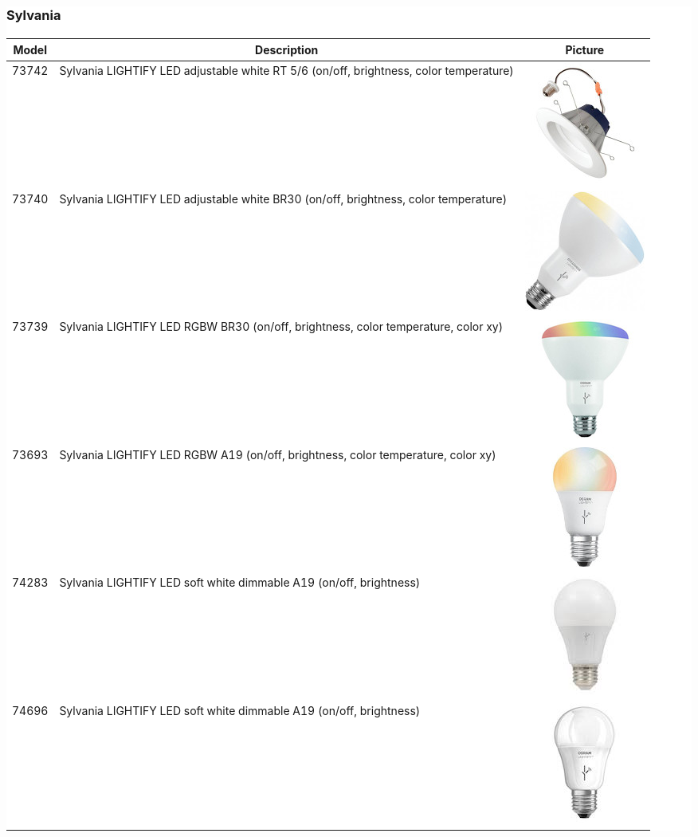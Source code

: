 ### Sylvania

| Model | Description | Picture |
| ------------- | ------------- | -------------------------- |
| 73742 | Sylvania LIGHTIFY LED adjustable white RT 5/6 (on/off, brightness, color temperature) | ![../images/devices/73742.jpg](../images/devices/73742.jpg) |
| 73740 | Sylvania LIGHTIFY LED adjustable white BR30 (on/off, brightness, color temperature) | ![../images/devices/73740.jpg](../images/devices/73740.jpg) |
| 73739 | Sylvania LIGHTIFY LED RGBW BR30 (on/off, brightness, color temperature, color xy) | ![../images/devices/73739.jpg](../images/devices/73739.jpg) |
| 73693 | Sylvania LIGHTIFY LED RGBW A19 (on/off, brightness, color temperature, color xy) | ![../images/devices/73693.jpg](../images/devices/73693.jpg) |
| 74283 | Sylvania LIGHTIFY LED soft white dimmable A19 (on/off, brightness) | ![../images/devices/74283.jpg](../images/devices/74283.jpg) |
| 74696 | Sylvania LIGHTIFY LED soft white dimmable A19 (on/off, brightness) | ![../images/devices/74696.jpg](../images/devices/74696.jpg) |